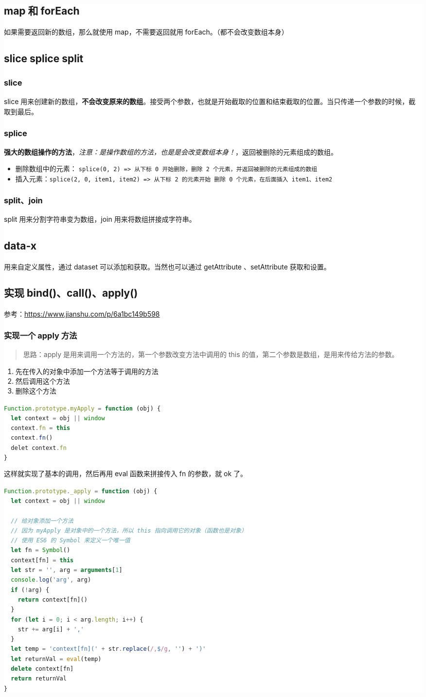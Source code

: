 ## map 和 forEach
如果需要返回新的数组，那么就使用 map，不需要返回就用 forEach。（都不会改变数组本身）

## slice splice split 
### slice
slice 用来创建新的数组，**不会改变原来的数组**。接受两个参数，也就是开始截取的位置和结束截取的位置。当只传递一个参数的时候，截取到最后。

### splice
**强大的数组操作的方法**，*注意：是操作数组的方法，也是是会改变数组本身！*，返回被删除的元素组成的数组。

- 删除数组中的元素： `splice(0, 2) => 从下标 0 开始删除，删除 2 个元素，并返回被删除的元素组成的数组`
- 插入元素：`splice(2, 0, item1, item2) => 从下标 2 的元素开始 删除 0 个元素，在后面插入 item1、item2`

### split、join
split 用来分割字符串变为数组，join 用来将数组拼接成字符串。

## data-x
用来自定义属性，通过 dataset 可以添加和获取。当然也可以通过 getAttribute 、setAttribute 获取和设置。

## 实现 bind()、call()、apply()
参考：https://www.jianshu.com/p/6a1bc149b598

### 实现一个 apply 方法
> 思路：apply 是用来调用一个方法的，第一个参数改变方法中调用的 this 的值，第二个参数是数组，是用来传给方法的参数。

1. 先在传入的对象中添加一个方法等于调用的方法
2. 然后调用这个方法
3. 删除这个方法

```js
Function.prototype.myApply = function (obj) {
  let context = obj || window
  context.fn = this
  context.fn()
  delet context.fn
}
```

这样就实现了基本的调用，然后再用 eval 函数来拼接传入 fn 的参数，就 ok 了。

```js
Function.prototype._apply = function (obj) {
  let context = obj || window
  
  // 给对象添加一个方法
  // 因为 myApply 是对象中的一个方法，所以 this 指向调用它的对象（函数也是对象）
  // 使用 ES6 的 Symbol 来定义一个唯一值
  let fn = Symbol()
  context[fn] = this
  let str = '', arg = arguments[1]
  console.log('arg', arg)
  if (!arg) {
    return context[fn]()
  }
  for (let i = 0; i < arg.length; i++) {
    str += arg[i] + ','
  }
  let temp = 'context[fn](' + str.replace(/,$/g, '') + ')'
  let returnVal = eval(temp)
  delete context[fn]
  return returnVal
}
```